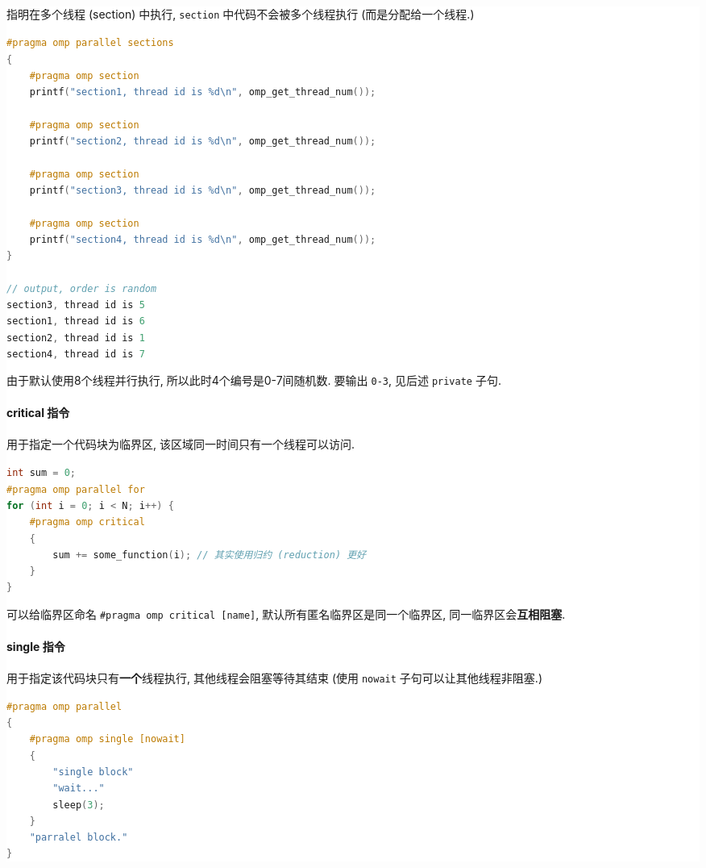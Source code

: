 指明在多个线程 (section) 中执行, `section` 中代码不会被多个线程执行 (而是分配给一个线程.)

```cpp
#pragma omp parallel sections
{
	#pragma omp section
	printf("section1, thread id is %d\n", omp_get_thread_num());

	#pragma omp section
	printf("section2, thread id is %d\n", omp_get_thread_num());

	#pragma omp section
	printf("section3, thread id is %d\n", omp_get_thread_num());

	#pragma omp section
	printf("section4, thread id is %d\n", omp_get_thread_num());
}

// output, order is random 
section3, thread id is 5
section1, thread id is 6
section2, thread id is 1
section4, thread id is 7
```

由于默认使用8个线程并行执行, 所以此时4个编号是0-7间随机数. 要输出 `0-3`, 见后述 `private` 子句.

#### critical 指令

用于指定一个代码块为临界区, 该区域同一时间只有一个线程可以访问.

```cpp
int sum = 0;
#pragma omp parallel for
for (int i = 0; i < N; i++) {
    #pragma omp critical
    {
        sum += some_function(i); // 其实使用归约 (reduction) 更好
    }
}
```

可以给临界区命名 `#pragma omp critical [name]`, 默认所有匿名临界区是同一个临界区, 同一临界区会**互相阻塞**.

#### single 指令

用于指定该代码块只有**一个**线程执行, 其他线程会阻塞等待其结束 (使用 `nowait` 子句可以让其他线程非阻塞.)

```cpp
#pragma omp parallel
{
	#pragma omp single [nowait]
	{
		"single block"
		"wait..."
		sleep(3);
	}
	"parralel block."
}
```
